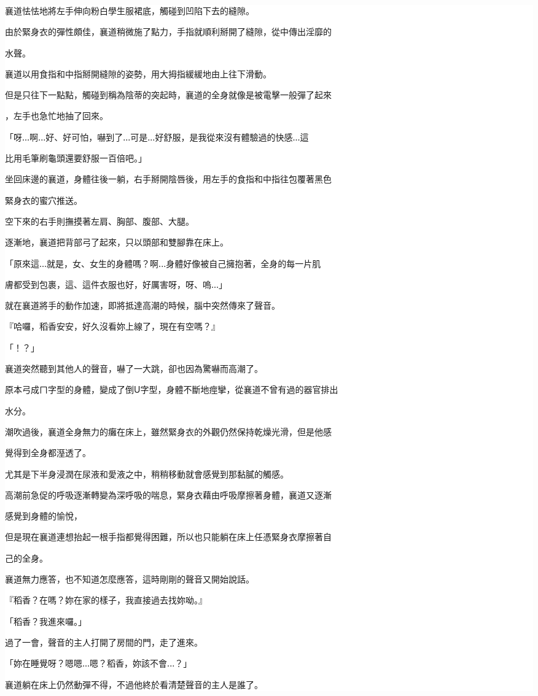 襄道怯怯地將左手伸向粉白學生服裙底，觸碰到凹陷下去的縫隙。

由於緊身衣的彈性頗佳，襄道稍微施了點力，手指就順利掰開了縫隙，從中傳出淫靡的

水聲。

襄道以用食指和中指掰開縫隙的姿勢，用大拇指緩緩地由上往下滑動。

但是只往下一點點，觸碰到稱為陰蒂的突起時，襄道的全身就像是被電擊一般彈了起來

，左手也急忙地抽了回來。

「呀...啊...好、好可怕，嚇到了...可是...好舒服，是我從來沒有體驗過的快感...這

比用毛筆刷龜頭還要舒服一百倍吧。」

坐回床邊的襄道，身體往後一躺，右手掰開陰唇後，用左手的食指和中指往包覆著黑色

緊身衣的蜜穴推送。

空下來的右手則撫摸著左肩、胸部、腹部、大腿。

逐漸地，襄道把背部弓了起來，只以頭部和雙腳靠在床上。

「原來這...就是，女、女生的身體嗎？啊...身體好像被自己擁抱著，全身的每一片肌

膚都受到包裹，這、這件衣服也好，好厲害呀，呀、嗚...」

就在襄道將手的動作加速，即將抵達高潮的時候，腦中突然傳來了聲音。

『哈囉，稻香安安，好久沒看妳上線了，現在有空嗎？』

「！？」

襄道突然聽到其他人的聲音，嚇了一大跳，卻也因為驚嚇而高潮了。

原本弓成ㄇ字型的身體，變成了倒U字型，身體不斷地痙攣，從襄道不曾有過的器官排出

水分。

潮吹過後，襄道全身無力的癱在床上，雖然緊身衣的外觀仍然保持乾燥光滑，但是他感

覺得到全身都溼透了。

尤其是下半身浸潤在尿液和愛液之中，稍稍移動就會感覺到那黏膩的觸感。

高潮前急促的呼吸逐漸轉變為深呼吸的喘息，緊身衣藉由呼吸摩擦著身體，襄道又逐漸

感覺到身體的愉悅，

但是現在襄道連想抬起一根手指都覺得困難，所以也只能躺在床上任憑緊身衣摩擦著自

己的全身。

襄道無力應答，也不知道怎麼應答，這時剛剛的聲音又開始說話。

『稻香？在嗎？妳在家的樣子，我直接過去找妳呦。』

「稻香？我進來囉。」

過了一會，聲音的主人打開了房間的門，走了進來。

「妳在睡覺呀？嗯嗯...嗯？稻香，妳該不會...？」

襄道躺在床上仍然動彈不得，不過他終於看清楚聲音的主人是誰了。
